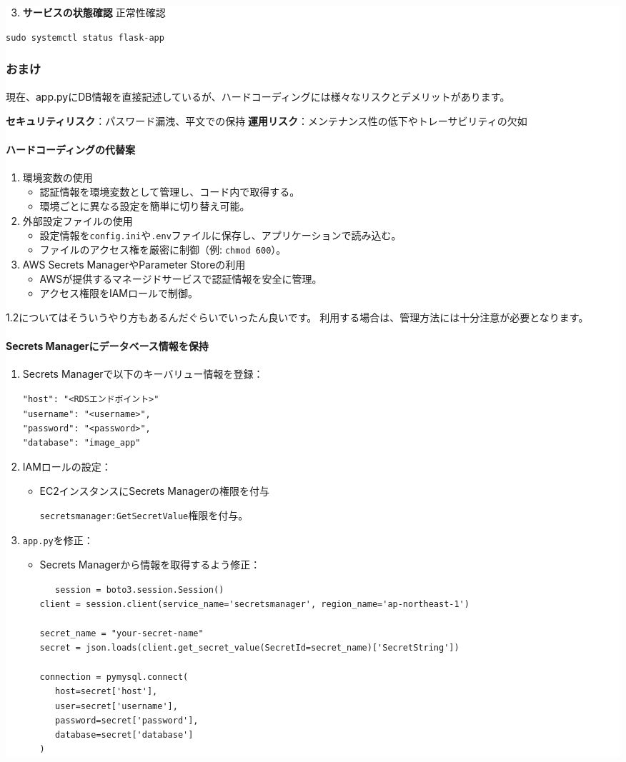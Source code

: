 3. **サービスの状態確認**
正常性確認
```
sudo systemctl status flask-app
```


### おまけ
現在、app.pyにDB情報を直接記述しているが、ハードコーディングには様々なリスクとデメリットがあります。


**セキュリティリスク**：パスワード漏洩、平文での保持
**運用リスク**：メンテナンス性の低下やトレーサビリティの欠如


#### **ハードコーディングの代替案**
1. 環境変数の使用
   - 認証情報を環境変数として管理し、コード内で取得する。
   - 環境ごとに異なる設定を簡単に切り替え可能。
2. 外部設定ファイルの使用
   - 設定情報を`config.ini`や`.env`ファイルに保存し、アプリケーションで読み込む。
   - ファイルのアクセス権を厳密に制御（例: `chmod 600`）。
3. AWS Secrets ManagerやParameter Storeの利用
   - AWSが提供するマネージドサービスで認証情報を安全に管理。
   - アクセス権限をIAMロールで制御。

1.2についてはそういうやり方もあるんだぐらいでいったん良いです。
利用する場合は、管理方法には十分注意が必要となります。

#### **Secrets Managerにデータベース情報を保持**
1. Secrets Managerで以下のキーバリュー情報を登録：
   ```
   "host": "<RDSエンドポイント>"
   "username": "<username>",
   "password": "<password>",
   "database": "image_app"
   ```

2. IAMロールの設定：
   - EC2インスタンスにSecrets Managerの権限を付与
   
      `secretsmanager:GetSecretValue`権限を付与。

3. `app.py`を修正：
   - Secrets Managerから情報を取得するよう修正：
      ```
         session = boto3.session.Session()
      client = session.client(service_name='secretsmanager', region_name='ap-northeast-1')

      secret_name = "your-secret-name"
      secret = json.loads(client.get_secret_value(SecretId=secret_name)['SecretString'])

      connection = pymysql.connect(
         host=secret['host'],
         user=secret['username'],
         password=secret['password'],
         database=secret['database']
      )
      ```
